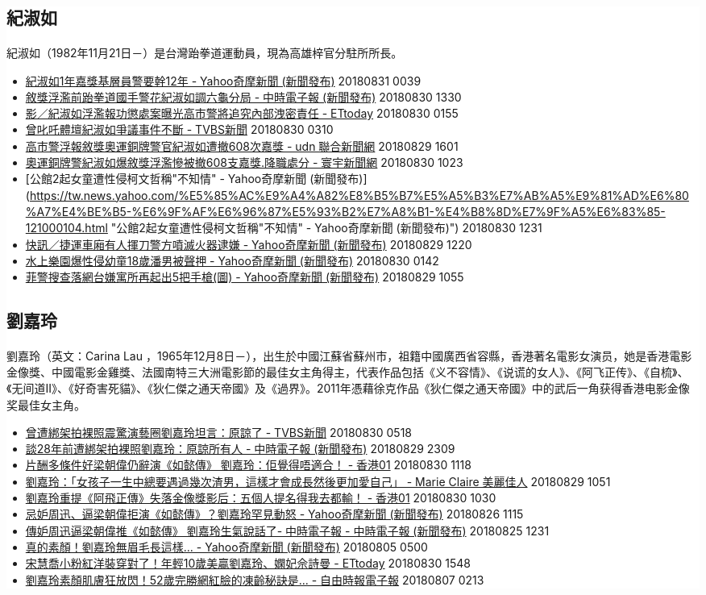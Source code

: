 ## 紀淑如

紀淑如（1982年11月21日－）是台灣跆拳道運動員，現為高雄梓官分駐所所長。
- [紀淑如1年嘉獎基層員警要幹12年 - Yahoo奇摩新聞 (新聞發布)](https://tw.news.yahoo.com/%E7%B4%80%E6%B7%91%E5%A6%821%E5%B9%B4%E5%98%89%E7%8D%8E-%E5%9F%BA%E5%B1%A4%E5%93%A1%E8%AD%A6%E8%A6%81%E5%B9%B912%E5%B9%B4-003011945.html "紀淑如1年嘉獎基層員警要幹12年 - Yahoo奇摩新聞 (新聞發布)") 20180831 0039
- [敘獎浮濫前跆拳道國手警花紀淑如調六龜分局 - 中時電子報 (新聞發布)](https://www.chinatimes.com/realtimenews/20180830004699-260402 "敘獎浮濫前跆拳道國手警花紀淑如調六龜分局 - 中時電子報 (新聞發布)") 20180830 1330
- [影／紀淑如浮濫報功懲處案曝光高市警將追究內部洩密責任 - ETtoday](https://www.ettoday.net/news/20180830/1247287.htm "影／紀淑如浮濫報功懲處案曝光高市警將追究內部洩密責任 - ETtoday") 20180830 0155
- [曾叱吒體壇紀淑如爭議事件不斷 - TVBS新聞](https://news.tvbs.com.tw/tech/983407 "曾叱吒體壇紀淑如爭議事件不斷 - TVBS新聞") 20180830 0310
- [高市警浮報敘獎奧運銅牌警官紀淑如遭撤608次嘉獎 - udn 聯合新聞網](https://udn.com/news/story/7321/3338300?from=udn-ch1_breaknews-1-cate2-news "高市警浮報敘獎奧運銅牌警官紀淑如遭撤608次嘉獎 - udn 聯合新聞網") 20180829 1601
- [奧運銅牌警紀淑如爆敘獎浮濫慘被撤608支嘉獎.降職處分 - 寰宇新聞網](http://globalnewstv.com.tw/201808/37327/ "奧運銅牌警紀淑如爆敘獎浮濫慘被撤608支嘉獎.降職處分 - 寰宇新聞網") 20180830 1023
- [公館2起女童遭性侵柯文哲稱"不知情" - Yahoo奇摩新聞 (新聞發布)](https://tw.news.yahoo.com/%E5%85%AC%E9%A4%A82%E8%B5%B7%E5%A5%B3%E7%AB%A5%E9%81%AD%E6%80%A7%E4%BE%B5-%E6%9F%AF%E6%96%87%E5%93%B2%E7%A8%B1-%E4%B8%8D%E7%9F%A5%E6%83%85-121000104.html "公館2起女童遭性侵柯文哲稱"不知情" - Yahoo奇摩新聞 (新聞發布)") 20180830 1231
- [快訊／捷運車廂有人揮刀警方噴滅火器逮嫌 - Yahoo奇摩新聞 (新聞發布)](https://tw.news.yahoo.com/%E5%BF%AB%E8%A8%8A-%E6%8D%B7%E9%81%8B%E7%AB%99%E6%9C%89%E4%BA%BA%E6%8C%81%E5%88%80%E6%8F%AE%E8%88%9E-%E4%B9%98%E5%AE%A2%E9%A9%9A%E9%80%83%E6%B0%91%E7%9C%BE%E9%80%AE%E5%AB%8C-115528878.html "快訊／捷運車廂有人揮刀警方噴滅火器逮嫌 - Yahoo奇摩新聞 (新聞發布)") 20180829 1220
- [水上樂園爆性侵幼童18歲潘男被聲押 - Yahoo奇摩新聞 (新聞發布)](https://tw.news.yahoo.com/%E6%B0%B4%E4%B8%8A%E6%A8%82%E5%9C%92%E7%88%86%E6%80%A7%E4%BE%B5%E5%B9%BC%E7%AB%A5-18%E6%AD%B2%E6%BD%98%E7%94%B7%E8%A2%AB%E8%81%B2%E6%8A%BC-012318415.html "水上樂園爆性侵幼童18歲潘男被聲押 - Yahoo奇摩新聞 (新聞發布)") 20180830 0142
- [菲警搜查落網台嫌寓所再起出5把手槍(圖) - Yahoo奇摩新聞 (新聞發布)](https://tw.news.yahoo.com/%E8%8F%B2%E8%AD%A6%E6%90%9C%E6%9F%A5%E8%90%BD%E7%B6%B2%E5%8F%B0%E5%AB%8C%E5%AF%93%E6%89%80-%E5%86%8D%E8%B5%B7%E5%87%BA5%E6%8A%8A%E6%89%8B%E6%A7%8D-%E5%9C%96-103300631.html "菲警搜查落網台嫌寓所再起出5把手槍(圖) - Yahoo奇摩新聞 (新聞發布)") 20180829 1055

## 劉嘉玲

劉嘉玲（英文：Carina Lau ，1965年12月8日－），出生於中國江蘇省蘇州市，祖籍中國廣西省容縣，香港著名電影女演员，她是香港電影金像獎、中國電影金雞獎、法國南特三大洲電影節的最佳女主角得主，代表作品包括《义不容情》、《说谎的女人》、《阿飞正传》、《自梳》、《无间道II》、《好奇害死貓》、《狄仁傑之通天帝國》及《過界》。2011年憑藉徐克作品《狄仁傑之通天帝國》中的武后一角获得香港电影金像奖最佳女主角。
- [曾遭綁架拍裸照震驚演藝圈劉嘉玲坦言：原諒了 - TVBS新聞](https://news.tvbs.com.tw/entertainment/983520 "曾遭綁架拍裸照震驚演藝圈劉嘉玲坦言：原諒了 - TVBS新聞") 20180830 0518
- [談28年前遭綁架拍裸照劉嘉玲：原諒所有人 - 中時電子報 (新聞發布)](http://www.chinatimes.com/realtimenews/20180830001107-260404 "談28年前遭綁架拍裸照劉嘉玲：原諒所有人 - 中時電子報 (新聞發布)") 20180829 2309
- [片酬多條件好梁朝偉仍辭演《如懿傳》 劉嘉玲：佢覺得唔適合！ - 香港01](https://www.hk01.com/%E5%8D%B3%E6%99%82%E5%A8%9B%E6%A8%82/229055/%E7%89%87%E9%85%AC%E5%A4%9A%E6%A2%9D%E4%BB%B6%E5%A5%BD%E6%A2%81%E6%9C%9D%E5%81%89%E4%BB%8D%E8%BE%AD%E6%BC%94-%E5%A6%82%E6%87%BF%E5%82%B3-%E5%8A%89%E5%98%89%E7%8E%B2-%E4%BD%A2%E8%A6%BA%E5%BE%97%E5%94%94%E9%81%A9%E5%90%88 "片酬多條件好梁朝偉仍辭演《如懿傳》 劉嘉玲：佢覺得唔適合！ - 香港01") 20180830 1118
- [劉嘉玲：「女孩子一生中總要遇過幾次渣男，這樣才會成長然後更加愛自己」 - Marie Claire 美麗佳人](https://www.marieclaire.com.tw/beauty/skin-care/38379 "劉嘉玲：「女孩子一生中總要遇過幾次渣男，這樣才會成長然後更加愛自己」 - Marie Claire 美麗佳人") 20180829 1051
- [劉嘉玲重提《阿飛正傳》失落金像獎影后：五個人提名得我去都輸！ - 香港01](https://www.hk01.com/%E5%8D%B3%E6%99%82%E5%A8%9B%E6%A8%82/229459/%E5%8A%89%E5%98%89%E7%8E%B2%E9%87%8D%E6%8F%90-%E9%98%BF%E9%A3%9B%E6%AD%A3%E5%82%B3-%E5%A4%B1%E8%90%BD%E9%87%91%E5%83%8F%E7%8D%8E%E5%BD%B1%E5%90%8E-%E4%BA%94%E5%80%8B%E4%BA%BA%E6%8F%90%E5%90%8D%E5%BE%97%E6%88%91%E5%8E%BB%E9%83%BD%E8%BC%B8 "劉嘉玲重提《阿飛正傳》失落金像獎影后：五個人提名得我去都輸！ - 香港01") 20180830 1030
- [忌妒周迅、逼梁朝偉拒演《如懿傳》？劉嘉玲罕見動怒 - Yahoo奇摩新聞 (新聞發布)](https://tw.news.yahoo.com/%E5%BF%8C%E5%A6%92%E5%91%A8%E8%BF%85-%E9%80%BC%E6%A2%81%E6%9C%9D%E5%81%89%E6%8B%92%E6%BC%94-%E5%A6%82%E6%87%BF%E5%82%B3-%E5%8A%89%E5%98%89%E7%8E%B2%E7%BD%95%E8%A6%8B%E5%8B%95%E6%80%92-100000226.html "忌妒周迅、逼梁朝偉拒演《如懿傳》？劉嘉玲罕見動怒 - Yahoo奇摩新聞 (新聞發布)") 20180826 1115
- [傳妒周迅逼梁朝偉推《如懿傳》 劉嘉玲生氣說話了- 中時電子報 - 中時電子報 (新聞發布)](https://www.chinatimes.com/realtimenews/20180825002785-260404 "傳妒周迅逼梁朝偉推《如懿傳》 劉嘉玲生氣說話了- 中時電子報 - 中時電子報 (新聞發布)") 20180825 1231
- [真的素顏！劉嘉玲無眉毛長這樣... - Yahoo奇摩新聞 (新聞發布)](https://tw.news.yahoo.com/%E7%9C%9F%E7%9A%84%E7%B4%A0%E9%A1%8F-%E5%8A%89%E5%98%89%E7%8E%B2%E7%84%A1%E7%9C%89%E6%AF%9B%E9%95%B7%E9%80%99%E6%A8%A3-043003653.html "真的素顏！劉嘉玲無眉毛長這樣... - Yahoo奇摩新聞 (新聞發布)") 20180805 0500
- [宋慧喬小粉紅洋裝穿對了！年輕10歲美贏劉嘉玲、嫻妃佘詩曼 - ETtoday](https://fashion.ettoday.net/news/1248079 "宋慧喬小粉紅洋裝穿對了！年輕10歲美贏劉嘉玲、嫻妃佘詩曼 - ETtoday") 20180830 1548
- [劉嘉玲素顏肌膚狂放閃！52歲完勝網紅臉的凍齡秘訣是... - 自由時報電子報](http://istyle.ltn.com.tw/article/8283 "劉嘉玲素顏肌膚狂放閃！52歲完勝網紅臉的凍齡秘訣是... - 自由時報電子報") 20180807 0213
